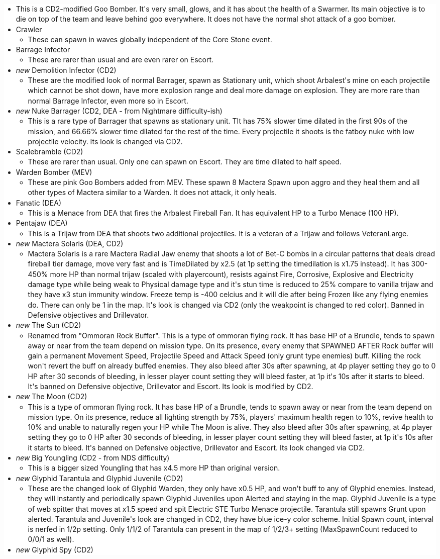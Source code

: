   - This is a CD2-modified Goo Bomber. It's very small, glows, and it has about the health of a Swarmer. Its main objective is to die on top of the team and leave behind goo everywhere. It does not have the normal shot attack of a goo bomber.
- Crawler
  - These can spawn in waves globally independent of the Core Stone event.
- Barrage Infector
  - These are rarer than usual and are even rarer on Escort.
- *new* Demolition Infector (CD2)
  - These are the modified look of normal Barrager, spawn as Stationary unit, which shoot Arbalest's mine on each projectile which cannot be shot down, have more explosion range and deal more damage on explosion. They are more rare than normal Barrage Infector, even more so in Escort.
- *new* Nuke Barrager (CD2, DEA - from Nightmare difficulty-ish)
  - This is a rare type of Barrager that spawns as stationary unit. TIt has 75% slower time dilated in the first 90s of the mission, and 66.66% slower time dilated for the rest of the time. Every projectile it shoots is the fatboy nuke with low projectile velocity. Its look is changed via CD2.
- Scalebramble (CD2)
  - These are rarer than usual. Only one can spawn on Escort. They are time dilated to half speed. 
- Warden Bomber (MEV)
  - These are pink Goo Bombers added from MEV. These spawn 8 Mactera Spawn upon aggro and they heal them and all other types of Mactera similar to a Warden. It does not attack, it only heals.
- Fanatic (DEA)
  - This is a Menace from DEA that fires the Arbalest Fireball Fan. It has equivalent HP to a Turbo Menace (100 HP).
- Pentajaw (DEA)
  - This is a Trijaw from DEA that shoots two additional projectiles. It is a veteran of a Trijaw and follows VeteranLarge.
- *new* Mactera Solaris (DEA, CD2)
  - Mactera Solaris is a rare Mactera Radial Jaw enemy that shoots a lot of Bet-C bombs in a circular patterns that deals dread fireball tier damage, move very fast and is TimeDilated by x2.5 (at 1p setting the timedilation is x1.75 instead). It has 300-450% more HP than normal trijaw (scaled with playercount), resists against Fire, Corrosive, Explosive and Electricity damage type while being weak to Physical damage type and it's stun time is reduced to 25% compare to vanilla trijaw and they have x3 stun immunity window. Freeze temp is -400 celcius and it will die after being Frozen like any flying enemies do. There can only be 1 in the map. It's look is changed via CD2 (only the weakpoint is changed to red color). Banned in Defensive objectives and Drillevator.
- *new* The Sun (CD2)
  - Renamed from "Ommoran Rock Buffer". This is a type of ommoran flying rock. It has base HP of a Brundle, tends to spawn away or near from the team depend on mission type. On its presence, every enemy that SPAWNED AFTER Rock buffer will gain a permanent Movement Speed, Projectile Speed and Attack Speed (only grunt type enemies) buff. Killing the rock won't revert the buff on already buffed enemies. They also bleed after 30s after spawning, at 4p player setting they go to 0 HP after 30 seconds of bleeding, in lesser player count setting they will bleed faster, at 1p it's 10s after it starts to bleed. It's banned on Defensive objective, Drillevator and Escort. Its look is modified by CD2.
- *new* The Moon (CD2)
  - This is a type of ommoran flying rock. It has base HP of a Brundle, tends to spawn away or near from the team depend on mission type. On its presence, reduce all lighting strength by 75%, players' maximum health regen to 10%, revive health to 10% and unable to naturally regen your HP while The Moon is alive. They also bleed after 30s after spawning, at 4p player setting they go to 0 HP after 30 seconds of bleeding, in lesser player count setting they will bleed faster, at 1p it's 10s after it starts to bleed. It's banned on Defensive objective, Drillevator and Escort. Its look changed via CD2.
- *new* Big Youngling (CD2 - from NDS difficulty)
  - This is a bigger sized Youngling that has x4.5 more HP than original version.
- *new* Glyphid Tarantula and Glyphid Juvenile (CD2)
  - These are the changed look of Glyphid Warden, they only have x0.5 HP, and won't buff to any of Glyphid enemies. Instead, they will instantly and periodically spawn Glyphid Juveniles upon Alerted and staying in the map. Glyphid Juvenile is a type of web spitter that moves at x1.5 speed and spit Electric STE Turbo Menace projectile. Tarantula still spawns Grunt upon alerted. Tarantula and Juvenile's look are changed in CD2, they have blue ice-y color scheme. Initial Spawn count, interval is nerfed in 1/2p setting. Only 1/1/2 of Tarantula can present in the map of 1/2/3+ setting (MaxSpawnCount reduced to 0/0/1 as well).
- *new* Glyphid Spy (CD2)